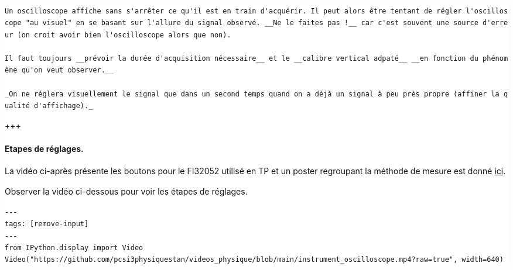 ```{attention}
Un oscilloscope affiche sans s'arrêter ce qu'il est en train d'acquérir. Il peut alors être tentant de régler l'oscilloscope "au visuel" en se basant sur l'allure du signal observé. __Ne le faites pas !__ car c'est souvent une source d'erreur (on croit avoir bien l'oscilloscope alors que non).

Il faut toujours __prévoir la durée d'acquisition nécessaire__ et le __calibre vertical adpaté__ __en fonction du phénomène qu'on veut observer.__

_On ne réglera visuellement le signal que dans un second temps quand on a déjà un signal à peu près propre (affiner la qualité d'affichage)._
```

+++

#### Etapes de réglages.
La vidéo ci-après présente les boutons pour le FI32052 utilisé en TP et un poster regroupant la méthode de mesure est donné [ici](https://github.com/pcsi3physiquestan/donnees_exp/blob/main/poster_oscillo.pdf?raw=true).

Observer la vidéo ci-dessous pour voir les étapes de réglages.

```{code-cell} ipython3
---
tags: [remove-input]
---
from IPython.display import Video
Video("https://github.com/pcsi3physiquestan/videos_physique/blob/main/instrument_oscilloscope.mp4?raw=true", width=640)
```